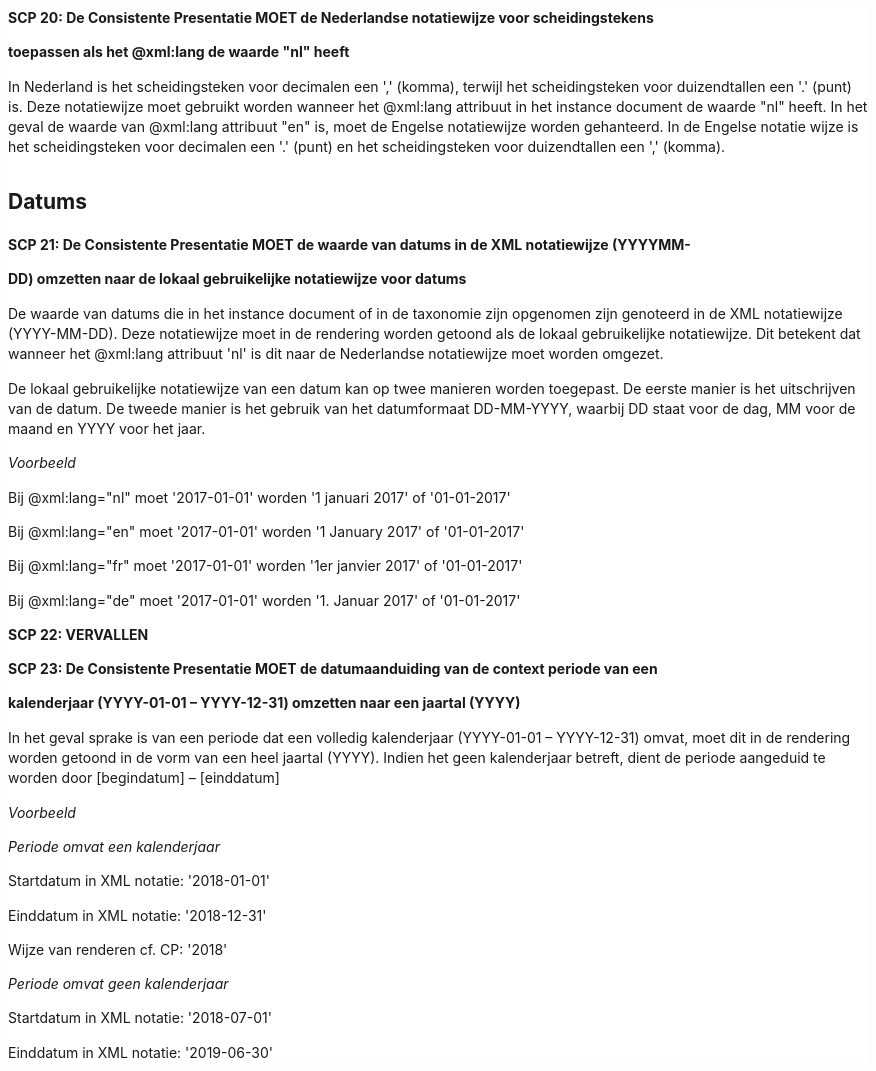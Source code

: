 **SCP 20: De Consistente Presentatie MOET de Nederlandse notatiewijze voor scheidingstekens**

**toepassen als het @xml:lang de waarde &quot;nl&quot; heeft**

In Nederland is het scheidingsteken voor decimalen een ',' (komma), terwijl het scheidingsteken voor duizendtallen een '.' (punt) is. Deze notatiewijze moet gebruikt worden wanneer het @xml:lang attribuut in het instance document de waarde &quot;nl&quot; heeft. In het geval de waarde van @xml:lang attribuut &quot;en&quot; is, moet de Engelse notatiewijze worden gehanteerd. In de Engelse notatie wijze is het scheidingsteken voor decimalen een '.' (punt) en het scheidingsteken voor duizendtallen een ',' (komma).

## Datums

**SCP 21: De Consistente Presentatie MOET de waarde van datums in de XML notatiewijze (YYYYMM-**

**DD) omzetten naar de lokaal gebruikelijke notatiewijze voor datums**

De waarde van datums die in het instance document of in de taxonomie zijn opgenomen zijn genoteerd in de XML notatiewijze (YYYY-MM-DD). Deze notatiewijze moet in de rendering worden getoond als de lokaal gebruikelijke notatiewijze. Dit betekent dat wanneer het @xml:lang attribuut 'nl' is dit naar de Nederlandse notatiewijze moet worden omgezet.

De lokaal gebruikelijke notatiewijze van een datum kan op twee manieren worden toegepast. De eerste manier is het uitschrijven van de datum. De tweede manier is het gebruik van het datumformaat DD-MM-YYYY, waarbij DD staat voor de dag, MM voor de maand en YYYY voor het jaar.

_Voorbeeld_

Bij @xml:lang=&quot;nl&quot; moet '2017-01-01' worden '1 januari 2017' of '01-01-2017'

Bij @xml:lang=&quot;en&quot; moet '2017-01-01' worden '1 January 2017' of '01-01-2017'

Bij @xml:lang=&quot;fr&quot; moet '2017-01-01' worden '1er janvier 2017' of '01-01-2017'

Bij @xml:lang=&quot;de&quot; moet '2017-01-01' worden '1. Januar 2017' of '01-01-2017'

**SCP 22: VERVALLEN**

**SCP 23: De Consistente Presentatie MOET de datumaanduiding van de context periode van een**

**kalenderjaar (YYYY-01-01 – YYYY-12-31) omzetten naar een jaartal (YYYY)**

In het geval sprake is van een periode dat een volledig kalenderjaar (YYYY-01-01 – YYYY-12-31) omvat, moet dit in de rendering worden getoond in de vorm van een heel jaartal (YYYY). Indien het geen kalenderjaar betreft, dient de periode aangeduid te worden door [begindatum] – [einddatum]

_Voorbeeld_

_Periode omvat een kalenderjaar_

Startdatum in XML notatie: '2018-01-01'

Einddatum in XML notatie: '2018-12-31'

Wijze van renderen cf. CP: '2018'

_Periode omvat geen kalenderjaar_

Startdatum in XML notatie: '2018-07-01'

Einddatum in XML notatie: '2019-06-30'
